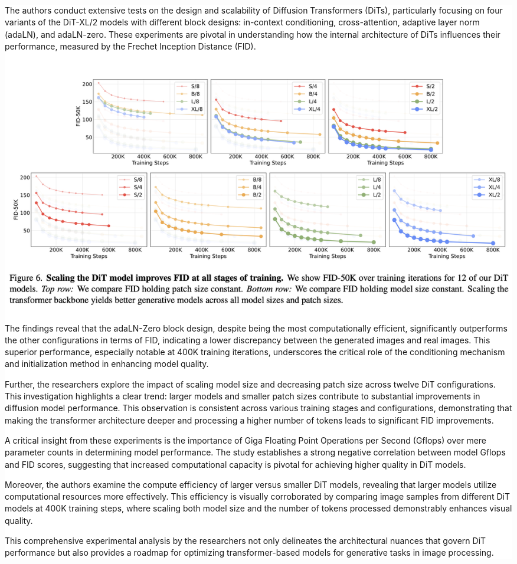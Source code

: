 The authors conduct extensive tests on the design and scalability of Diffusion Transformers (DiTs), particularly focusing on four variants of the DiT-XL/2 models with different block designs: in-context conditioning, cross-attention, adaptive layer norm (adaLN), and adaLN-zero. These experiments are pivotal in understanding how the internal architecture of DiTs influences their performance, measured by the Frechet Inception Distance (FID).

![figure6.png](images%2Ffigure6.png)

The findings reveal that the adaLN-Zero block design, despite being the most computationally efficient, significantly outperforms the other configurations in terms of FID, indicating a lower discrepancy between the generated images and real images. This superior performance, especially notable at 400K training iterations, underscores the critical role of the conditioning mechanism and initialization method in enhancing model quality.

Further, the researchers explore the impact of scaling model size and decreasing patch size across twelve DiT configurations. This investigation highlights a clear trend: larger models and smaller patch sizes contribute to substantial improvements in diffusion model performance. This observation is consistent across various training stages and configurations, demonstrating that making the transformer architecture deeper and processing a higher number of tokens leads to significant FID improvements.

A critical insight from these experiments is the importance of Giga Floating Point Operations per Second (Gflops) over mere parameter counts in determining model performance. The study establishes a strong negative correlation between model Gflops and FID scores, suggesting that increased computational capacity is pivotal for achieving higher quality in DiT models.

Moreover, the authors examine the compute efficiency of larger versus smaller DiT models, revealing that larger models utilize computational resources more effectively. This efficiency is visually corroborated by comparing image samples from different DiT models at 400K training steps, where scaling both model size and the number of tokens processed demonstrably enhances visual quality.

This comprehensive experimental analysis by the researchers not only delineates the architectural nuances that govern DiT performance but also provides a roadmap for optimizing transformer-based models for generative tasks in image processing.
